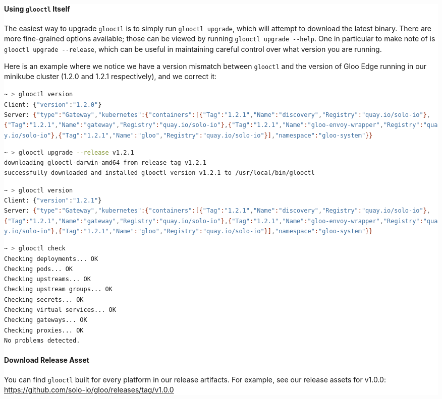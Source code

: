 #### Using `glooctl` Itself

The easiest way to upgrade `glooctl` is to simply run `glooctl upgrade`, which will attempt to download the latest
binary. There are more fine-grained options available; those can be viewed by running `glooctl upgrade --help`. One in
particular to make note of is `glooctl upgrade --release`, which can be useful in maintaining careful control over
what version you are running.

Here is an example where we notice we have a version mismatch between `glooctl` and the version of Gloo Edge running in our
minikube cluster (1.2.0 and 1.2.1 respectively), and we correct it:

```bash
~ > glooctl version
Client: {"version":"1.2.0"}
Server: {"type":"Gateway","kubernetes":{"containers":[{"Tag":"1.2.1","Name":"discovery","Registry":"quay.io/solo-io"},{"Tag":"1.2.1","Name":"gateway","Registry":"quay.io/solo-io"},{"Tag":"1.2.1","Name":"gloo-envoy-wrapper","Registry":"quay.io/solo-io"},{"Tag":"1.2.1","Name":"gloo","Registry":"quay.io/solo-io"}],"namespace":"gloo-system"}}
```

```bash
~ > glooctl upgrade --release v1.2.1
downloading glooctl-darwin-amd64 from release tag v1.2.1
successfully downloaded and installed glooctl version v1.2.1 to /usr/local/bin/glooctl
```

```bash
~ > glooctl version
Client: {"version":"1.2.1"}
Server: {"type":"Gateway","kubernetes":{"containers":[{"Tag":"1.2.1","Name":"discovery","Registry":"quay.io/solo-io"},{"Tag":"1.2.1","Name":"gateway","Registry":"quay.io/solo-io"},{"Tag":"1.2.1","Name":"gloo-envoy-wrapper","Registry":"quay.io/solo-io"},{"Tag":"1.2.1","Name":"gloo","Registry":"quay.io/solo-io"}],"namespace":"gloo-system"}}
```

```bash
~ > glooctl check
Checking deployments... OK
Checking pods... OK
Checking upstreams... OK
Checking upstream groups... OK
Checking secrets... OK
Checking virtual services... OK
Checking gateways... OK
Checking proxies... OK
No problems detected.
```

#### Download Release Asset

You can find `glooctl` built for every platform in our release artifacts. For example, see our release assets for
v1.0.0: https://github.com/solo-io/gloo/releases/tag/v1.0.0
